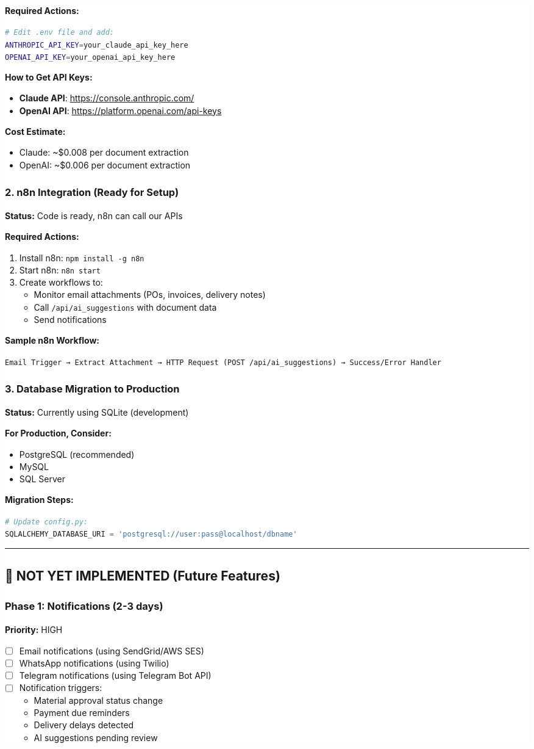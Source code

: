 **Required Actions:**
```bash
# Edit .env file and add:
ANTHROPIC_API_KEY=your_claude_api_key_here
OPENAI_API_KEY=your_openai_api_key_here
```

**How to Get API Keys:**
- **Claude API**: https://console.anthropic.com/
- **OpenAI API**: https://platform.openai.com/api-keys

**Cost Estimate:**
- Claude: ~$0.008 per document extraction
- OpenAI: ~$0.006 per document extraction

### 2. n8n Integration (Ready for Setup)
**Status:** Code is ready, n8n can call our APIs

**Required Actions:**
1. Install n8n: `npm install -g n8n`
2. Start n8n: `n8n start`
3. Create workflows to:
   - Monitor email attachments (POs, invoices, delivery notes)
   - Call `/api/ai_suggestions` with document data
   - Send notifications

**Sample n8n Workflow:**
```
Email Trigger → Extract Attachment → HTTP Request (POST /api/ai_suggestions) → Success/Error Handler
```

### 3. Database Migration to Production
**Status:** Currently using SQLite (development)

**For Production, Consider:**
- PostgreSQL (recommended)
- MySQL
- SQL Server

**Migration Steps:**
```python
# Update config.py:
SQLALCHEMY_DATABASE_URI = 'postgresql://user:pass@localhost/dbname'
```

---

## 🚧 NOT YET IMPLEMENTED (Future Features)

### Phase 1: Notifications (2-3 days)
**Priority:** HIGH

- [ ] Email notifications (using SendGrid/AWS SES)
- [ ] WhatsApp notifications (using Twilio)
- [ ] Telegram notifications (using Telegram Bot API)
- [ ] Notification triggers:
  - Material approval status change
  - Payment due reminders
  - Delivery delays detected
  - AI suggestions pending review
